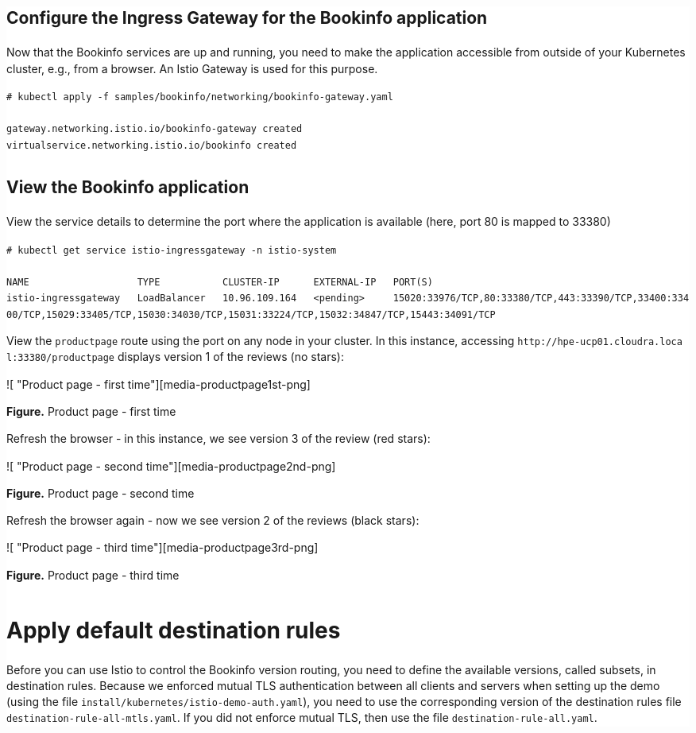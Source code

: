 ## Configure the Ingress Gateway for the Bookinfo application

Now that the Bookinfo services are up and running, you need to make the application accessible from outside of your Kubernetes cluster, e.g., from a browser. An Istio Gateway is used for this purpose.

```
# kubectl apply -f samples/bookinfo/networking/bookinfo-gateway.yaml

gateway.networking.istio.io/bookinfo-gateway created
virtualservice.networking.istio.io/bookinfo created
```



## View the Bookinfo application

View the service details to determine the port where the application is available (here, port 80 is mapped to 33380)
```
# kubectl get service istio-ingressgateway -n istio-system

NAME                   TYPE           CLUSTER-IP      EXTERNAL-IP   PORT(S)
istio-ingressgateway   LoadBalancer   10.96.109.164   <pending>     15020:33976/TCP,80:33380/TCP,443:33390/TCP,33400:33400/TCP,15029:33405/TCP,15030:34030/TCP,15031:33224/TCP,15032:34847/TCP,15443:34091/TCP
```

View the `productpage` route using the port on any node in your cluster. In this instance, 
accessing `http://hpe-ucp01.cloudra.local:33380/productpage`  displays version 1 of the reviews (no stars): 

![ "Product page - first time"][media-productpage1st-png]

**Figure.** Product page - first time


Refresh the browser - in this instance, we see version 3 of the review (red stars):

![ "Product page - second time"][media-productpage2nd-png]

**Figure.** Product page - second time


Refresh the browser again - now we see version 2 of the reviews (black stars):

![ "Product page - third time"][media-productpage3rd-png]

**Figure.** Product page - third time



# Apply default destination rules
Before you can use Istio to control the Bookinfo version routing, you need to define the available versions, called subsets, in destination rules. Because we enforced mutual TLS authentication between all clients and 
servers when setting up the demo (using the file `install/kubernetes/istio-demo-auth.yaml`), you need to use
the corresponding version of the destination rules file `destination-rule-all-mtls.yaml`. If you did not enforce 
mutual TLS, then use the file `destination-rule-all.yaml`.
